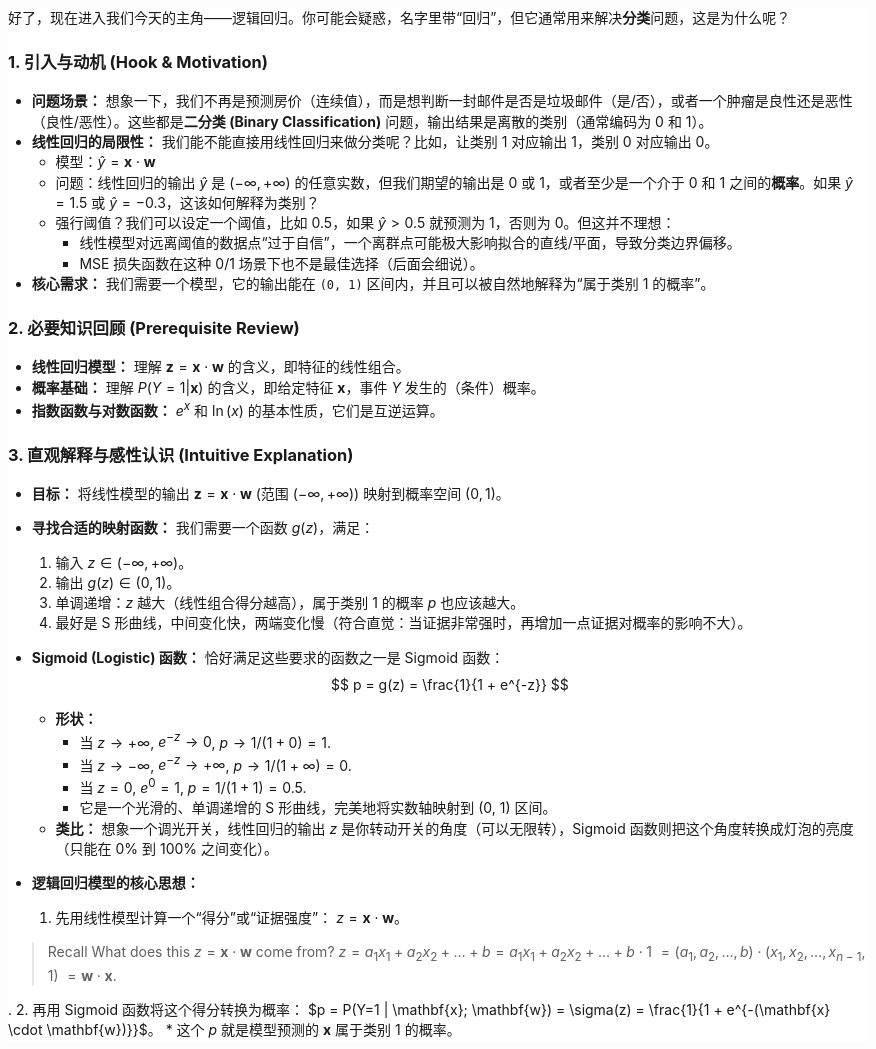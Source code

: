 好了，现在进入我们今天的主角——逻辑回归。你可能会疑惑，名字里带“回归”，但它通常用来解决**分类**问题，这是为什么呢？

### 1. 引入与动机 (Hook & Motivation)

*   **问题场景：** 想象一下，我们不再是预测房价（连续值），而是想判断一封邮件是否是垃圾邮件（是/否），或者一个肿瘤是良性还是恶性（良性/恶性）。这些都是**二分类 (Binary Classification)** 问题，输出结果是离散的类别（通常编码为 0 和 1）。
*   **线性回归的局限性：** 我们能不能直接用线性回归来做分类呢？比如，让类别 1 对应输出 1，类别 0 对应输出 0。
    *   模型：$\hat{y} = \mathbf{x} \cdot \mathbf{w}$
    *   问题：线性回归的输出 $\hat{y}$ 是 $(-\infty, +\infty)$ 的任意实数，但我们期望的输出是 0 或 1，或者至少是一个介于 0 和 1 之间的**概率**。如果 $\hat{y} = 1.5$ 或 $\hat{y} = -0.3$，这该如何解释为类别？
    *   强行阈值？我们可以设定一个阈值，比如 0.5，如果 $\hat{y} > 0.5$ 就预测为 1，否则为 0。但这并不理想：
        *   线性模型对远离阈值的数据点“过于自信”，一个离群点可能极大影响拟合的直线/平面，导致分类边界偏移。
        *   MSE 损失函数在这种 0/1 场景下也不是最佳选择（后面会细说）。
*   **核心需求：** 我们需要一个模型，它的输出能在 `(0, 1)` 区间内，并且可以被自然地解释为“属于类别 1 的概率”。

### 2. 必要知识回顾 (Prerequisite Review)

*   **线性回归模型：** 理解 $\mathbf{z} = \mathbf{x} \cdot \mathbf{w}$ 的含义，即特征的线性组合。
*   **概率基础：** 理解 $P(Y=1 | \mathbf{x})$ 的含义，即给定特征 $\mathbf{x}$，事件 $Y$ 发生的（条件）概率。
*   **指数函数与对数函数：** $e^x$ 和 $\ln(x)$ 的基本性质，它们是互逆运算。

### 3. 直观解释与感性认识 (Intuitive Explanation)

*   **目标：** 将线性模型的输出 $\mathbf{z} = \mathbf{x} \cdot \mathbf{w}$ (范围 $(-\infty, +\infty)$) 映射到概率空间 $(0, 1)$。
*   **寻找合适的映射函数：** 我们需要一个函数 $g(z)$，满足：
    1.  输入 $z \in (-\infty, +\infty)$。
    2.  输出 $g(z) \in (0, 1)$。
    3.  单调递增：$z$ 越大（线性组合得分越高），属于类别 1 的概率 $p$ 也应该越大。
    4.  最好是 S 形曲线，中间变化快，两端变化慢（符合直觉：当证据非常强时，再增加一点证据对概率的影响不大）。
*   **Sigmoid (Logistic) 函数：** 恰好满足这些要求的函数之一是 Sigmoid 函数：
    $$ p = g(z) = \frac{1}{1 + e^{-z}} $$
    *   **形状：**
        *   当 $z \to +\infty$, $e^{-z} \to 0$, $p \to 1 / (1 + 0) = 1$.
        *   当 $z \to -\infty$, $e^{-z} \to +\infty$, $p \to 1 / (1 + \infty) = 0$.
        *   当 $z = 0$, $e^0 = 1$, $p = 1 / (1 + 1) = 0.5$.
        *   它是一个光滑的、单调递增的 S 形曲线，完美地将实数轴映射到 (0, 1) 区间。
    *   **类比：** 想象一个调光开关，线性回归的输出 $z$ 是你转动开关的角度（可以无限转），Sigmoid 函数则把这个角度转换成灯泡的亮度（只能在 0% 到 100% 之间变化）。

*   **逻辑回归模型的核心思想：**
    1.  先用线性模型计算一个“得分”或“证据强度”： $z = \mathbf{x} \cdot \mathbf{w}$。

>Recall
>What does this $z=\mathbf{x}\cdot \mathbf{w}$ come from?
>$z = a_{1}x_{1}+a_{2}x_{2}+\dots+b=a_{1}x_{1}+a_{2}x_{2}+\dots+b\cdot 1$
>$=(a_{1},a_{2},\dots ,b)\cdot(x_{1},x_{2},\dots,x_{n-1},1)$
>$=\mathbf{w}\cdot \mathbf{x}$.

.
    2.  再用 Sigmoid 函数将这个得分转换为概率： $p = P(Y=1 | \mathbf{x}; \mathbf{w}) = \sigma(z) = \frac{1}{1 + e^{-(\mathbf{x} \cdot \mathbf{w})}}$。
    *   这个 $p$ 就是模型预测的 $\mathbf{x}$ 属于类别 1 的概率。

